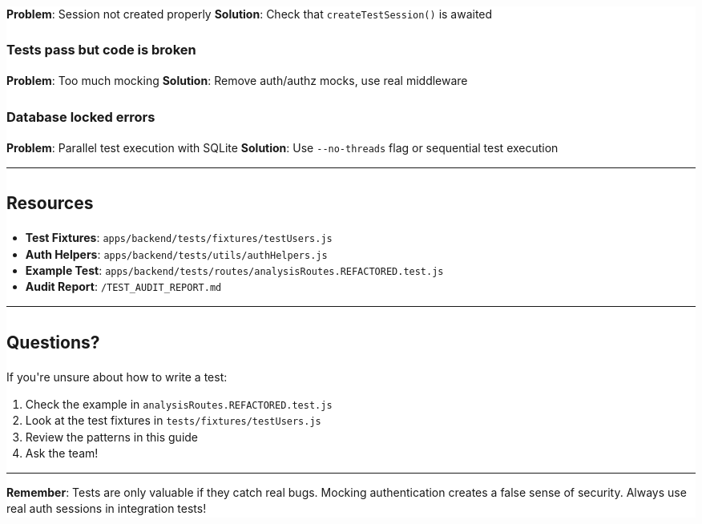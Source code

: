 **Problem**: Session not created properly
**Solution**: Check that `createTestSession()` is awaited

### Tests pass but code is broken

**Problem**: Too much mocking
**Solution**: Remove auth/authz mocks, use real middleware

### Database locked errors

**Problem**: Parallel test execution with SQLite
**Solution**: Use `--no-threads` flag or sequential test execution

---

## Resources

- **Test Fixtures**: `apps/backend/tests/fixtures/testUsers.js`
- **Auth Helpers**: `apps/backend/tests/utils/authHelpers.js`
- **Example Test**: `apps/backend/tests/routes/analysisRoutes.REFACTORED.test.js`
- **Audit Report**: `/TEST_AUDIT_REPORT.md`

---

## Questions?

If you're unsure about how to write a test:

1. Check the example in `analysisRoutes.REFACTORED.test.js`
2. Look at the test fixtures in `tests/fixtures/testUsers.js`
3. Review the patterns in this guide
4. Ask the team!

---

**Remember**: Tests are only valuable if they catch real bugs. Mocking authentication creates a false sense of security. Always use real auth sessions in integration tests!
